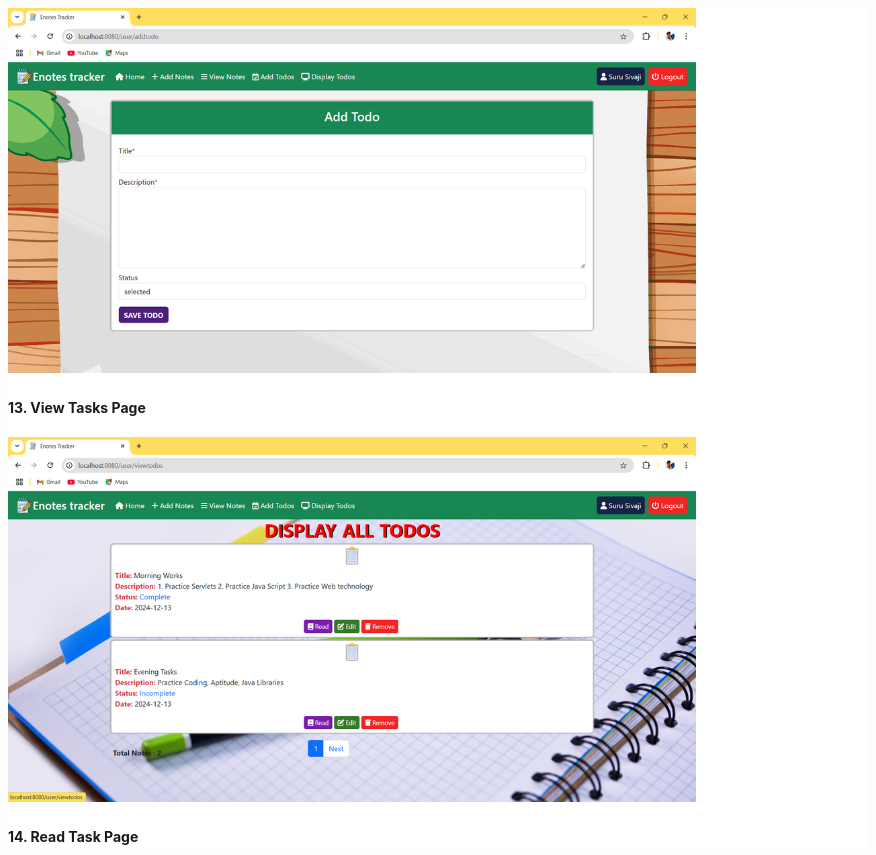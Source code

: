   <img src="addtodo.png" alt="Add Task Page" width="80%">
  <h4>13. View Tasks Page</h4>
  <img src="displaytodos.png" alt="Display All Tasks" width="80%">
   <h4>14. Read Task Page</h4>